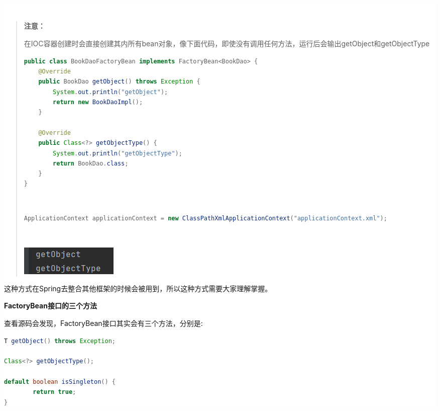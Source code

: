 ![点击并拖拽以移动](data:image/gif;base64,R0lGODlhAQABAPABAP///wAAACH5BAEKAAAALAAAAAABAAEAAAICRAEAOw==)

>  **注意：**
>
> 在IOC容器创建时会直接创建其内所有bean对象，像下面代码，即使没有调用任何方法，运行后会输出getObject和getObjectType
>
> ```java
> public class BookDaoFactoryBean implements FactoryBean<BookDao> {
>     @Override
>     public BookDao getObject() throws Exception {
>         System.out.println("getObject");
>         return new BookDaoImpl();
>     }
> 
>     @Override
>     public Class<?> getObjectType() {
>         System.out.println("getObjectType");
>         return BookDao.class;
>     }
> }
> ```
>
> ![点击并拖拽以移动](data:image/gif;base64,R0lGODlhAQABAPABAP///wAAACH5BAEKAAAALAAAAAABAAEAAAICRAEAOw==)
>
> ```java
> ApplicationContext applicationContext = new ClassPathXmlApplicationContext("applicationContext.xml");
> ```
>
> ![点击并拖拽以移动](data:image/gif;base64,R0lGODlhAQABAPABAP///wAAACH5BAEKAAAALAAAAAABAAEAAAICRAEAOw==)
>
> ![img](Spring基础1——Spring（配置开发版）,IOC和DI.assets/5b73f3c9f85045c3b362763b1733f9a7.png)![点击并拖拽以移动](data:image/gif;base64,R0lGODlhAQABAPABAP///wAAACH5BAEKAAAALAAAAAABAAEAAAICRAEAOw==)

这种方式在Spring去整合其他框架的时候会被用到，所以这种方式需要大家理解掌握。



**FactoryBean接口的三个方法**

查看源码会发现，FactoryBean接口其实会有三个方法，分别是:

```java
T getObject() throws Exception;

Class<?> getObjectType();

default boolean isSingleton() {
        return true;
}
```
